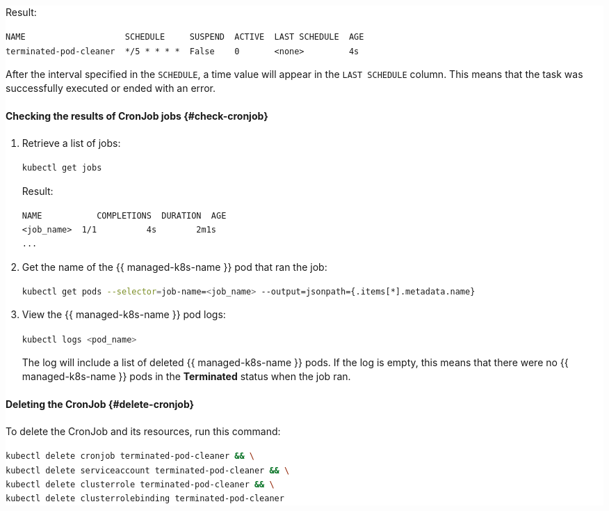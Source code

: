    Result:

   ```text
   NAME                    SCHEDULE     SUSPEND  ACTIVE  LAST SCHEDULE  AGE
   terminated-pod-cleaner  */5 * * * *  False    0       <none>         4s
   ```

   After the interval specified in the `SCHEDULE`, a time value will appear in the `LAST SCHEDULE` column. This means that the task was successfully executed or ended with an error.

#### Checking the results of CronJob jobs {#check-cronjob}

1. Retrieve a list of jobs:

   ```bash
   kubectl get jobs
   ```

   Result:

   ```text
   NAME           COMPLETIONS  DURATION  AGE
   <job_name>  1/1          4s        2m1s
   ...
   ```

1. Get the name of the {{ managed-k8s-name }} pod that ran the job:

   ```bash
   kubectl get pods --selector=job-name=<job_name> --output=jsonpath={.items[*].metadata.name}
   ```

1. View the {{ managed-k8s-name }} pod logs:

   ```bash
   kubectl logs <pod_name>
   ```

   The log will include a list of deleted {{ managed-k8s-name }} pods. If the log is empty, this means that there were no {{ managed-k8s-name }} pods in the **Terminated** status when the job ran.

#### Deleting the CronJob {#delete-cronjob}

To delete the CronJob and its resources, run this command:

```bash
kubectl delete cronjob terminated-pod-cleaner && \
kubectl delete serviceaccount terminated-pod-cleaner && \
kubectl delete clusterrole terminated-pod-cleaner && \
kubectl delete clusterrolebinding terminated-pod-cleaner
```
